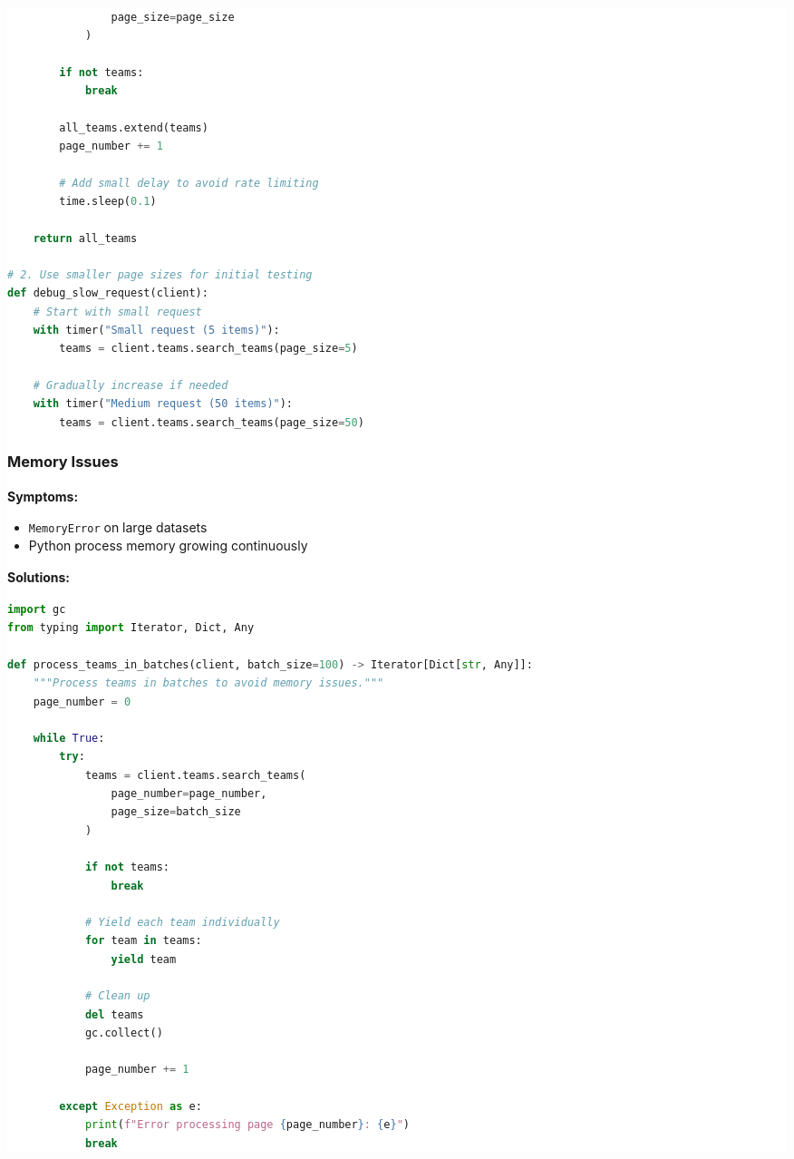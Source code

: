 ```python
                page_size=page_size
            )
        
        if not teams:
            break
            
        all_teams.extend(teams)
        page_number += 1
        
        # Add small delay to avoid rate limiting
        time.sleep(0.1)
    
    return all_teams

# 2. Use smaller page sizes for initial testing
def debug_slow_request(client):
    # Start with small request
    with timer("Small request (5 items)"):
        teams = client.teams.search_teams(page_size=5)
    
    # Gradually increase if needed
    with timer("Medium request (50 items)"):
        teams = client.teams.search_teams(page_size=50)
```

### Memory Issues

**Symptoms:**
- `MemoryError` on large datasets
- Python process memory growing continuously

**Solutions:**

```python
import gc
from typing import Iterator, Dict, Any

def process_teams_in_batches(client, batch_size=100) -> Iterator[Dict[str, Any]]:
    """Process teams in batches to avoid memory issues."""
    page_number = 0
    
    while True:
        try:
            teams = client.teams.search_teams(
                page_number=page_number,
                page_size=batch_size
            )
            
            if not teams:
                break
            
            # Yield each team individually
            for team in teams:
                yield team
            
            # Clean up
            del teams
            gc.collect()
            
            page_number += 1
            
        except Exception as e:
            print(f"Error processing page {page_number}: {e}")
            break
```